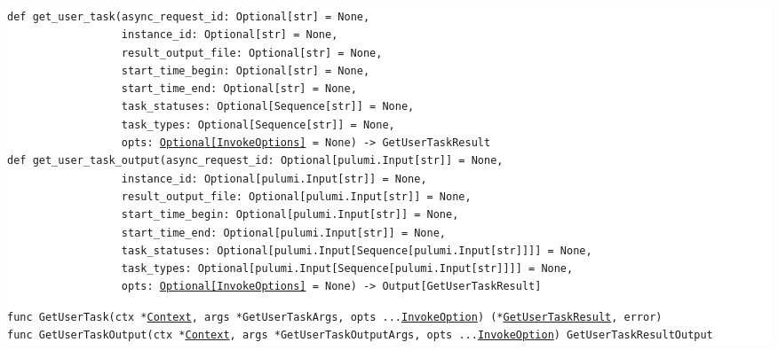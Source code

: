 
<div>
<pulumi-choosable type="language" values="python">
<div class="highlight"><pre class="chroma"><code class="language-python" data-lang="python"
><span class="k">def </span>get_user_task<span class="p">(</span><span class="nx">async_request_id</span><span class="p">:</span> <span class="nx">Optional[str]</span> = None<span class="p">,</span>
                  <span class="nx">instance_id</span><span class="p">:</span> <span class="nx">Optional[str]</span> = None<span class="p">,</span>
                  <span class="nx">result_output_file</span><span class="p">:</span> <span class="nx">Optional[str]</span> = None<span class="p">,</span>
                  <span class="nx">start_time_begin</span><span class="p">:</span> <span class="nx">Optional[str]</span> = None<span class="p">,</span>
                  <span class="nx">start_time_end</span><span class="p">:</span> <span class="nx">Optional[str]</span> = None<span class="p">,</span>
                  <span class="nx">task_statuses</span><span class="p">:</span> <span class="nx">Optional[Sequence[str]]</span> = None<span class="p">,</span>
                  <span class="nx">task_types</span><span class="p">:</span> <span class="nx">Optional[Sequence[str]]</span> = None<span class="p">,</span>
                  <span class="nx">opts</span><span class="p">:</span> <span class="nx"><a href="/docs/reference/pkg/python/pulumi/#pulumi.InvokeOptions">Optional[InvokeOptions]</a></span> = None<span class="p">) -&gt;</span> <span>GetUserTaskResult</span
><span class="k">
def </span>get_user_task_output<span class="p">(</span><span class="nx">async_request_id</span><span class="p">:</span> <span class="nx">Optional[pulumi.Input[str]]</span> = None<span class="p">,</span>
                  <span class="nx">instance_id</span><span class="p">:</span> <span class="nx">Optional[pulumi.Input[str]]</span> = None<span class="p">,</span>
                  <span class="nx">result_output_file</span><span class="p">:</span> <span class="nx">Optional[pulumi.Input[str]]</span> = None<span class="p">,</span>
                  <span class="nx">start_time_begin</span><span class="p">:</span> <span class="nx">Optional[pulumi.Input[str]]</span> = None<span class="p">,</span>
                  <span class="nx">start_time_end</span><span class="p">:</span> <span class="nx">Optional[pulumi.Input[str]]</span> = None<span class="p">,</span>
                  <span class="nx">task_statuses</span><span class="p">:</span> <span class="nx">Optional[pulumi.Input[Sequence[pulumi.Input[str]]]]</span> = None<span class="p">,</span>
                  <span class="nx">task_types</span><span class="p">:</span> <span class="nx">Optional[pulumi.Input[Sequence[pulumi.Input[str]]]]</span> = None<span class="p">,</span>
                  <span class="nx">opts</span><span class="p">:</span> <span class="nx"><a href="/docs/reference/pkg/python/pulumi/#pulumi.InvokeOptions">Optional[InvokeOptions]</a></span> = None<span class="p">) -&gt;</span> <span>Output[GetUserTaskResult]</span
></code></pre></div>
</pulumi-choosable>
</div>


<div>
<pulumi-choosable type="language" values="go">
<div class="highlight"><pre class="chroma"><code class="language-go" data-lang="go"
><span class="k">func </span>GetUserTask<span class="p">(</span><span class="nx">ctx</span><span class="p"> *</span><span class="nx"><a href="https://pkg.go.dev/github.com/pulumi/pulumi/sdk/v3/go/pulumi?tab=doc#Context">Context</a></span><span class="p">,</span> <span class="nx">args</span><span class="p"> *</span><span class="nx">GetUserTaskArgs</span><span class="p">,</span> <span class="nx">opts</span><span class="p"> ...</span><span class="nx"><a href="https://pkg.go.dev/github.com/pulumi/pulumi/sdk/v3/go/pulumi?tab=doc#InvokeOption">InvokeOption</a></span><span class="p">) (*<span class="nx"><a href="#result">GetUserTaskResult</a></span>, error)</span
><span class="k">
func </span>GetUserTaskOutput<span class="p">(</span><span class="nx">ctx</span><span class="p"> *</span><span class="nx"><a href="https://pkg.go.dev/github.com/pulumi/pulumi/sdk/v3/go/pulumi?tab=doc#Context">Context</a></span><span class="p">,</span> <span class="nx">args</span><span class="p"> *</span><span class="nx">GetUserTaskOutputArgs</span><span class="p">,</span> <span class="nx">opts</span><span class="p"> ...</span><span class="nx"><a href="https://pkg.go.dev/github.com/pulumi/pulumi/sdk/v3/go/pulumi?tab=doc#InvokeOption">InvokeOption</a></span><span class="p">) GetUserTaskResultOutput</span
></code></pre></div>
